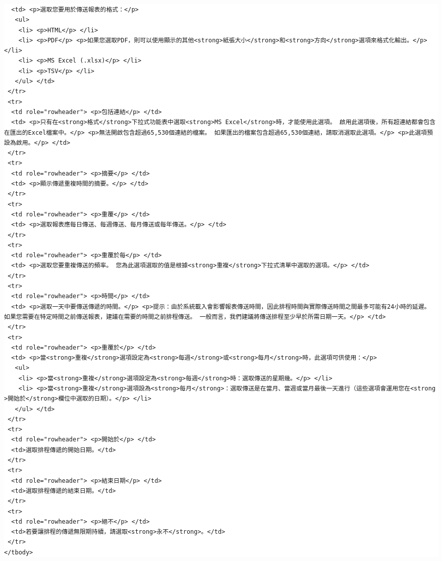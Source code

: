       <td> <p>選取您要用於傳送報表的格式：</p> 
       <ul> 
        <li> <p>HTML</p> </li> 
        <li> <p>PDF</p> <p>如果您選取PDF，則可以使用顯示的其他<strong>紙張大小</strong>和<strong>方向</strong>選項來格式化輸出。</p> </li> 
        <li> <p>MS Excel (.xlsx)</p> </li> 
        <li> <p>TSV</p> </li> 
       </ul> </td> 
     </tr> 
     <tr> 
      <td role="rowheader"> <p>包括連結</p> </td> 
      <td> <p>只有在<strong>格式</strong>下拉式功能表中選取<strong>MS Excel</strong>時，才能使用此選項。 啟用此選項後，所有超連結都會包含在匯出的Excel檔案中。</p> <p>無法開啟包含超過65,530個連結的檔案。 如果匯出的檔案包含超過65,530個連結，請取消選取此選項。</p> <p>此選項預設為啟用。</p> </td> 
     </tr> 
     <tr> 
      <td role="rowheader"> <p>摘要</p> </td> 
      <td> <p>顯示傳遞重複時間的摘要。</p> </td> 
     </tr> 
     <tr> 
      <td role="rowheader"> <p>重覆</p> </td> 
      <td> <p>選取報表應每日傳送、每週傳送、每月傳送或每年傳送。</p> </td> 
     </tr> 
     <tr> 
      <td role="rowheader"> <p>重覆於每</p> </td> 
      <td> <p>選取您要重複傳送的頻率。 您為此選項選取的值是根據<strong>重複</strong>下拉式清單中選取的選項。</p> </td> 
     </tr> 
     <tr> 
      <td role="rowheader"> <p>時間</p> </td> 
      <td> <p>選取一天中要傳送傳遞的時間。</p> <p>提示：由於系統載入會影響報表傳送時間，因此排程時間與實際傳送時間之間最多可能有24小時的延遲。 如果您需要在特定時間之前傳送報表，建議在需要的時間之前排程傳送。 一般而言，我們建議將傳送排程至少早於所需日期一天。</p> </td> 
     </tr> 
     <tr> 
      <td role="rowheader"> <p>重覆於</p> </td> 
      <td> <p>當<strong>重複</strong>選項設定為<strong>每週</strong>或<strong>每月</strong>時，此選項可供使用：</p> 
       <ul> 
        <li> <p>當<strong>重複</strong>選項設定為<strong>每週</strong>時：選取傳送的星期幾。</p> </li> 
        <li> <p>當<strong>重複</strong>選項設為<strong>每月</strong>：選取傳送是在當月、當週或當月最後一天進行（這些選項會運用您在<strong>開始於</strong>欄位中選取的日期）。</p> </li> 
       </ul> </td> 
     </tr> 
     <tr> 
      <td role="rowheader"> <p>開始於</p> </td> 
      <td>選取排程傳遞的開始日期。</td> 
     </tr> 
     <tr> 
      <td role="rowheader"> <p>結束日期</p> </td> 
      <td>選取排程傳遞的結束日期。</td> 
     </tr> 
     <tr> 
      <td role="rowheader"> <p>絕不</p> </td> 
      <td>若要讓排程的傳遞無限期持續，請選取<strong>永不</strong>。</td> 
     </tr> 
    </tbody> 
   </table>
